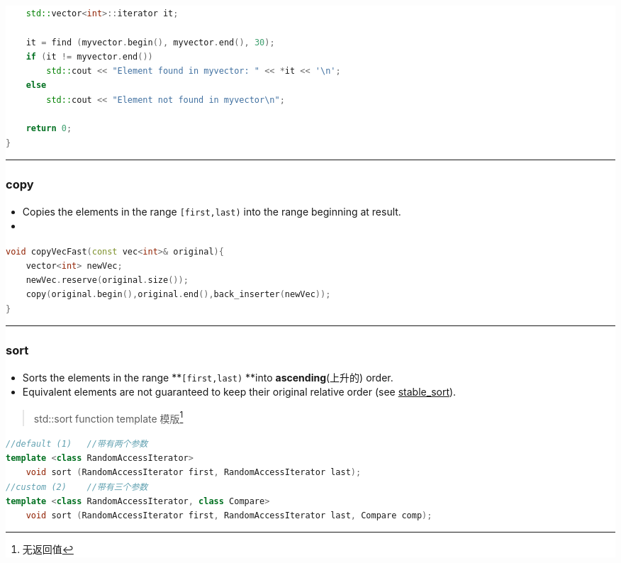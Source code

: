 ```c++
	std::vector<int>::iterator it;

	it = find (myvector.begin(), myvector.end(), 30);
	if (it != myvector.end())
		std::cout << "Element found in myvector: " << *it << '\n';
	else
		std::cout << "Element not found in myvector\n";

	return 0;
}
```







---

### copy

-   Copies the elements in the range `[first,last)` into the range beginning at result.
-   ​




```c++
void copyVecFast(const vec<int>& original){
	vector<int> newVec;
	newVec.reserve(original.size());
	copy(original.begin(),original.end(),back_inserter(newVec));
}
```



---

### sort

- Sorts the elements in the range **`[first,last)` **into **ascending**(上升的) order.
- Equivalent elements are not guaranteed to keep their original relative order (see [stable_sort](http://www.cplusplus.com/stable_sort)).









>   std::sort   function template 模版[^Return value]

```c++
//default (1)	//带有两个参数
template <class RandomAccessIterator>
	void sort (RandomAccessIterator first, RandomAccessIterator last);
//custom (2)	//带有三个参数
template <class RandomAccessIterator, class Compare>
	void sort (RandomAccessIterator first, RandomAccessIterator last, Compare comp);
```


[^Return value]: 无返回值